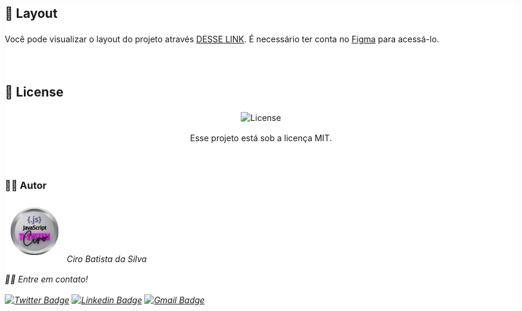 ## 🎨 Layout

Você pode visualizar o layout  do projeto através [DESSE LINK](https://www.figma.com/community/file/1271110680628406853). É necessário ter conta no [Figma](https://figma.com) para acessá-lo.

<br>

## 📝 License

<p align="center">
  <img alt="License" src="https://img.shields.io/static/v1?label=license&message=MIT&color=49AA26&labelColor=000000">
</p>
<p align="center">Esse projeto está sob a licença MIT.</p>

<br>

### 👨‍💻 Autor

 <img style="border-radius: 50%;" src="./public/TI-System.png" width="100px;" alt=""/>
 <em>Ciro Batista da Silva<em>
 
 <br/>

 <p>👋🏽 Entre em contato!</p>

[![Twitter Badge](https://img.shields.io/badge/-@CiroSilva2020-1ca0f1?style=flat-square&labelColor=1ca0f1&logo=twitter&logoColor=white&link=https://twitter.com/CiroSilva2020)](https://twitter.com/CiroSilva2020) [![Linkedin Badge](https://img.shields.io/badge/-Ciro-blue?style=flat-square&logo=Linkedin&logoColor=white&link=https://www.linkedin.com/in/ciro-batista-da-silva-8b6838205/)](https://www.linkedin.com/in/ciro-batista-da-silva-8b6838205/)
[![Gmail Badge](https://img.shields.io/badge/-cirofight@gmail.com-c14438?style=flat-square&logo=Gmail&logoColor=white&link=mailto:cirofight@gmail.com)](mailto:cirofight@gmail.com)
